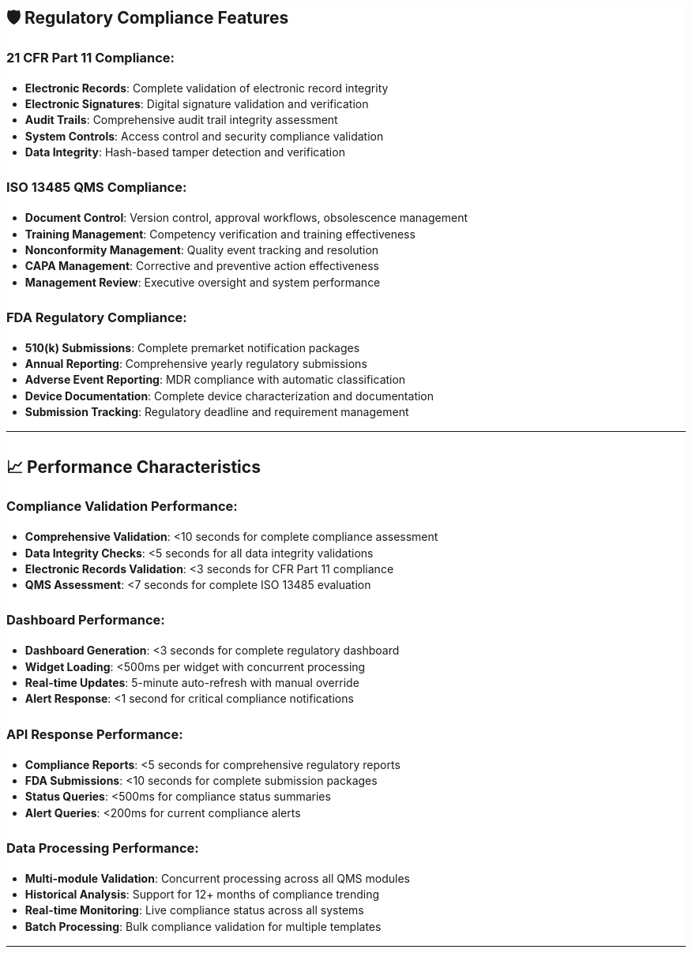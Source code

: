 
## 🛡️ **Regulatory Compliance Features**

### **21 CFR Part 11 Compliance:**
- **Electronic Records**: Complete validation of electronic record integrity
- **Electronic Signatures**: Digital signature validation and verification
- **Audit Trails**: Comprehensive audit trail integrity assessment
- **System Controls**: Access control and security compliance validation
- **Data Integrity**: Hash-based tamper detection and verification

### **ISO 13485 QMS Compliance:**
- **Document Control**: Version control, approval workflows, obsolescence management
- **Training Management**: Competency verification and training effectiveness
- **Nonconformity Management**: Quality event tracking and resolution
- **CAPA Management**: Corrective and preventive action effectiveness
- **Management Review**: Executive oversight and system performance

### **FDA Regulatory Compliance:**
- **510(k) Submissions**: Complete premarket notification packages
- **Annual Reporting**: Comprehensive yearly regulatory submissions
- **Adverse Event Reporting**: MDR compliance with automatic classification
- **Device Documentation**: Complete device characterization and documentation
- **Submission Tracking**: Regulatory deadline and requirement management

---

## 📈 **Performance Characteristics**

### **Compliance Validation Performance:**
- **Comprehensive Validation**: <10 seconds for complete compliance assessment
- **Data Integrity Checks**: <5 seconds for all data integrity validations
- **Electronic Records Validation**: <3 seconds for CFR Part 11 compliance
- **QMS Assessment**: <7 seconds for complete ISO 13485 evaluation

### **Dashboard Performance:**
- **Dashboard Generation**: <3 seconds for complete regulatory dashboard
- **Widget Loading**: <500ms per widget with concurrent processing
- **Real-time Updates**: 5-minute auto-refresh with manual override
- **Alert Response**: <1 second for critical compliance notifications

### **API Response Performance:**
- **Compliance Reports**: <5 seconds for comprehensive regulatory reports
- **FDA Submissions**: <10 seconds for complete submission packages
- **Status Queries**: <500ms for compliance status summaries
- **Alert Queries**: <200ms for current compliance alerts

### **Data Processing Performance:**
- **Multi-module Validation**: Concurrent processing across all QMS modules
- **Historical Analysis**: Support for 12+ months of compliance trending
- **Real-time Monitoring**: Live compliance status across all systems
- **Batch Processing**: Bulk compliance validation for multiple templates

---